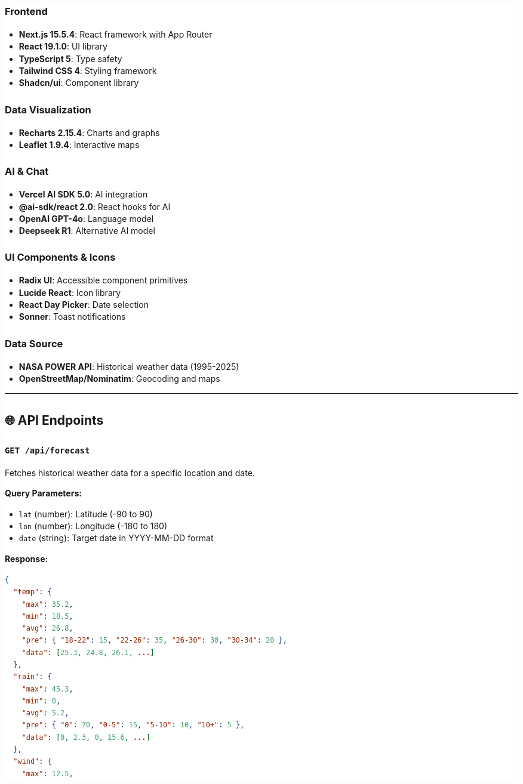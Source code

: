 ### Frontend

- **Next.js 15.5.4**: React framework with App Router
- **React 19.1.0**: UI library
- **TypeScript 5**: Type safety
- **Tailwind CSS 4**: Styling framework
- **Shadcn/ui**: Component library

### Data Visualization

- **Recharts 2.15.4**: Charts and graphs
- **Leaflet 1.9.4**: Interactive maps

### AI & Chat

- **Vercel AI SDK 5.0**: AI integration
- **@ai-sdk/react 2.0**: React hooks for AI
- **OpenAI GPT-4o**: Language model
- **Deepseek R1**: Alternative AI model

### UI Components & Icons

- **Radix UI**: Accessible component primitives
- **Lucide React**: Icon library
- **React Day Picker**: Date selection
- **Sonner**: Toast notifications

### Data Source

- **NASA POWER API**: Historical weather data (1995-2025)
- **OpenStreetMap/Nominatim**: Geocoding and maps

---

## 🌐 API Endpoints

### `GET /api/forecast`

Fetches historical weather data for a specific location and date.

**Query Parameters:**

- `lat` (number): Latitude (-90 to 90)
- `lon` (number): Longitude (-180 to 180)
- `date` (string): Target date in YYYY-MM-DD format

**Response:**

```json
{
  "temp": {
    "max": 35.2,
    "min": 18.5,
    "avg": 26.8,
    "pre": { "18-22": 15, "22-26": 35, "26-30": 30, "30-34": 20 },
    "data": [25.3, 24.8, 26.1, ...]
  },
  "rain": {
    "max": 45.3,
    "min": 0,
    "avg": 5.2,
    "pre": { "0": 70, "0-5": 15, "5-10": 10, "10+": 5 },
    "data": [0, 2.3, 0, 15.6, ...]
  },
  "wind": {
    "max": 12.5,
```